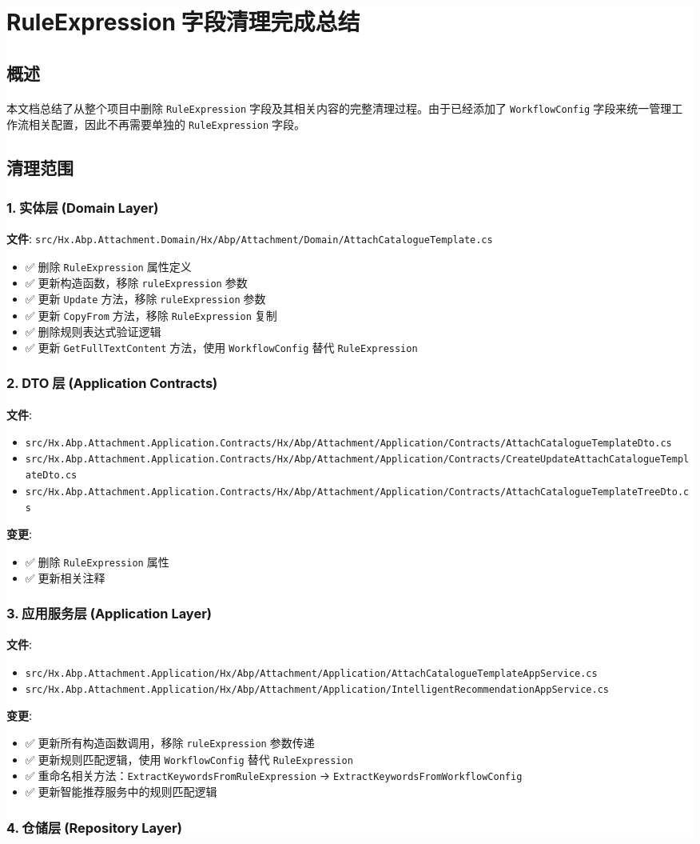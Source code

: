 # RuleExpression 字段清理完成总结

## 概述

本文档总结了从整个项目中删除 `RuleExpression` 字段及其相关内容的完整清理过程。由于已经添加了 `WorkflowConfig` 字段来统一管理工作流相关配置，因此不再需要单独的 `RuleExpression` 字段。

## 清理范围

### 1. 实体层 (Domain Layer)

**文件**: `src/Hx.Abp.Attachment.Domain/Hx/Abp/Attachment/Domain/AttachCatalogueTemplate.cs`

-   ✅ 删除 `RuleExpression` 属性定义
-   ✅ 更新构造函数，移除 `ruleExpression` 参数
-   ✅ 更新 `Update` 方法，移除 `ruleExpression` 参数
-   ✅ 更新 `CopyFrom` 方法，移除 `RuleExpression` 复制
-   ✅ 删除规则表达式验证逻辑
-   ✅ 更新 `GetFullTextContent` 方法，使用 `WorkflowConfig` 替代 `RuleExpression`

### 2. DTO 层 (Application Contracts)

**文件**:

-   `src/Hx.Abp.Attachment.Application.Contracts/Hx/Abp/Attachment/Application/Contracts/AttachCatalogueTemplateDto.cs`
-   `src/Hx.Abp.Attachment.Application.Contracts/Hx/Abp/Attachment/Application/Contracts/CreateUpdateAttachCatalogueTemplateDto.cs`
-   `src/Hx.Abp.Attachment.Application.Contracts/Hx/Abp/Attachment/Application/Contracts/AttachCatalogueTemplateTreeDto.cs`

**变更**:

-   ✅ 删除 `RuleExpression` 属性
-   ✅ 更新相关注释

### 3. 应用服务层 (Application Layer)

**文件**:

-   `src/Hx.Abp.Attachment.Application/Hx/Abp/Attachment/Application/AttachCatalogueTemplateAppService.cs`
-   `src/Hx.Abp.Attachment.Application/Hx/Abp/Attachment/Application/IntelligentRecommendationAppService.cs`

**变更**:

-   ✅ 更新所有构造函数调用，移除 `ruleExpression` 参数传递
-   ✅ 更新规则匹配逻辑，使用 `WorkflowConfig` 替代 `RuleExpression`
-   ✅ 重命名相关方法：`ExtractKeywordsFromRuleExpression` → `ExtractKeywordsFromWorkflowConfig`
-   ✅ 更新智能推荐服务中的规则匹配逻辑

### 4. 仓储层 (Repository Layer)
